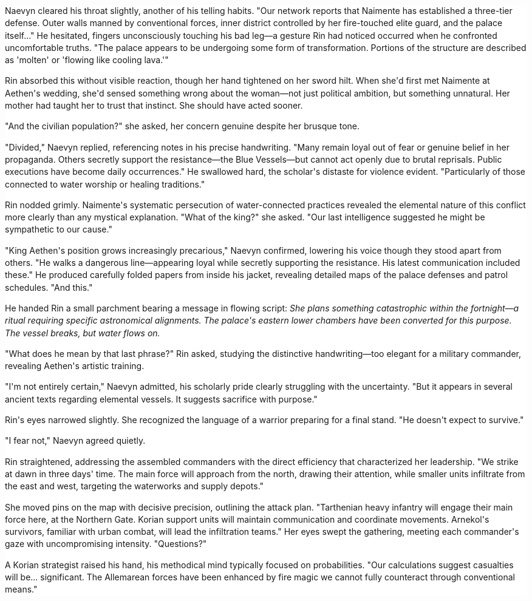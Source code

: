 Naevyn cleared his throat slightly, another of his telling habits. "Our network reports that Naimente has established a three-tier defense. Outer walls manned by conventional forces, inner district controlled by her fire-touched elite guard, and the palace itself..." He hesitated, fingers unconsciously touching his bad leg—a gesture Rin had noticed occurred when he confronted uncomfortable truths. "The palace appears to be undergoing some form of transformation. Portions of the structure are described as 'molten' or 'flowing like cooling lava.'"

Rin absorbed this without visible reaction, though her hand tightened on her sword hilt. When she'd first met Naimente at Aethen's wedding, she'd sensed something wrong about the woman—not just political ambition, but something unnatural. Her mother had taught her to trust that instinct. She should have acted sooner.

"And the civilian population?" she asked, her concern genuine despite her brusque tone.

"Divided," Naevyn replied, referencing notes in his precise handwriting. "Many remain loyal out of fear or genuine belief in her propaganda. Others secretly support the resistance—the Blue Vessels—but cannot act openly due to brutal reprisals. Public executions have become daily occurrences." He swallowed hard, the scholar's distaste for violence evident. "Particularly of those connected to water worship or healing traditions."

Rin nodded grimly. Naimente's systematic persecution of water-connected practices revealed the elemental nature of this conflict more clearly than any mystical explanation. "What of the king?" she asked. "Our last intelligence suggested he might be sympathetic to our cause."

"King Aethen's position grows increasingly precarious," Naevyn confirmed, lowering his voice though they stood apart from others. "He walks a dangerous line—appearing loyal while secretly supporting the resistance. His latest communication included these." He produced carefully folded papers from inside his jacket, revealing detailed maps of the palace defenses and patrol schedules. "And this."

He handed Rin a small parchment bearing a message in flowing script: *She plans something catastrophic within the fortnight—a ritual requiring specific astronomical alignments. The palace's eastern lower chambers have been converted for this purpose. The vessel breaks, but water flows on.*

"What does he mean by that last phrase?" Rin asked, studying the distinctive handwriting—too elegant for a military commander, revealing Aethen's artistic training.

"I'm not entirely certain," Naevyn admitted, his scholarly pride clearly struggling with the uncertainty. "But it appears in several ancient texts regarding elemental vessels. It suggests sacrifice with purpose."

Rin's eyes narrowed slightly. She recognized the language of a warrior preparing for a final stand. "He doesn't expect to survive."

"I fear not," Naevyn agreed quietly.

Rin straightened, addressing the assembled commanders with the direct efficiency that characterized her leadership. "We strike at dawn in three days' time. The main force will approach from the north, drawing their attention, while smaller units infiltrate from the east and west, targeting the waterworks and supply depots."

She moved pins on the map with decisive precision, outlining the attack plan. "Tarthenian heavy infantry will engage their main force here, at the Northern Gate. Korian support units will maintain communication and coordinate movements. Arnekol's survivors, familiar with urban combat, will lead the infiltration teams." Her eyes swept the gathering, meeting each commander's gaze with uncompromising intensity. "Questions?"

A Korian strategist raised his hand, his methodical mind typically focused on probabilities. "Our calculations suggest casualties will be... significant. The Allemarean forces have been enhanced by fire magic we cannot fully counteract through conventional means."
